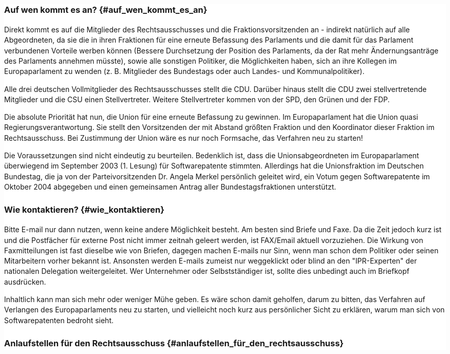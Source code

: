 ### Auf wen kommt es an? {#auf_wen_kommt_es_an}

Direkt kommt es auf die Mitglieder des Rechtsausschusses und die
Fraktionsvorsitzenden an - indirekt natürlich auf alle Abgeordneten, da
sie die in ihren Fraktionen für eine erneute Befassung des Parlaments
und die damit für das Parlament verbundenen Vorteile werben können
(Bessere Durchsetzung der Position des Parlaments, da der Rat mehr
Ändernungsanträge des Parlaments annehmen müsste), sowie alle sonstigen
Politiker, die Möglichkeiten haben, sich an ihre Kollegen im
Europaparlament zu wenden (z. B. Mitglieder des Bundestags oder auch
Landes- und Kommunalpolitiker).

Alle drei deutschen Vollmitglieder des Rechtsausschusses stellt die CDU.
Darüber hinaus stellt die CDU zwei stellvertretende Mitglieder und die
CSU einen Stellvertreter. Weitere Stellvertreter kommen von der SPD, den
Grünen und der FDP.

Die absolute Priorität hat nun, die Union für eine erneute Befassung zu
gewinnen. Im Europaparlament hat die Union quasi
Regierungsverantwortung. Sie stellt den Vorsitzenden der mit Abstand
größten Fraktion und den Koordinator dieser Fraktion im Rechtsausschuss.
Bei Zustimmung der Union wäre es nur noch Formsache, das Verfahren neu
zu starten!

Die Voraussetzungen sind nicht eindeutig zu beurteilen. Bedenklich ist,
dass die Unionsabgeordneten im Europaparlament überwiegend im September
2003 (1. Lesung) für Softwarepatente stimmten. Allerdings hat die
Unionsfraktion im Deutschen Bundestag, die ja von der Parteivorsitzenden
Dr. Angela Merkel persönlich geleitet wird, ein Votum gegen
Softwarepatente im Oktober 2004 abgegeben und einen gemeinsamen Antrag
aller Bundestagsfraktionen unterstützt.

### Wie kontaktieren? {#wie_kontaktieren}

Bitte E-mail nur dann nutzen, wenn keine andere Möglichkeit besteht. Am
besten sind Briefe und Faxe. Da die Zeit jedoch kurz ist und die
Postfächer für externe Post nicht immer zeitnah geleert werden, ist
FAX/Email aktuell vorzuziehen. Die Wirkung von Faxmitteilungen ist fast
dieselbe wie von Briefen, dagegen machen E-mails nur Sinn, wenn man
schon dem Politiker oder seinen Mitarbeitern vorher bekannt ist.
Ansonsten werden E-mails zumeist nur weggeklickt oder blind an den
\"IPR-Experten\" der nationalen Delegation weitergeleitet. Wer
Unternehmer oder Selbstständiger ist, sollte dies unbedingt auch im
Briefkopf ausdrücken.

Inhaltlich kann man sich mehr oder weniger Mühe geben. Es wäre schon
damit geholfen, darum zu bitten, das Verfahren auf Verlangen des
Europaparlaments neu zu starten, und vielleicht noch kurz aus
persönlicher Sicht zu erklären, warum man sich von Softwarepatenten
bedroht sieht.

### Anlaufstellen für den Rechtsausschuss {#anlaufstellen_für_den_rechtsausschuss}
